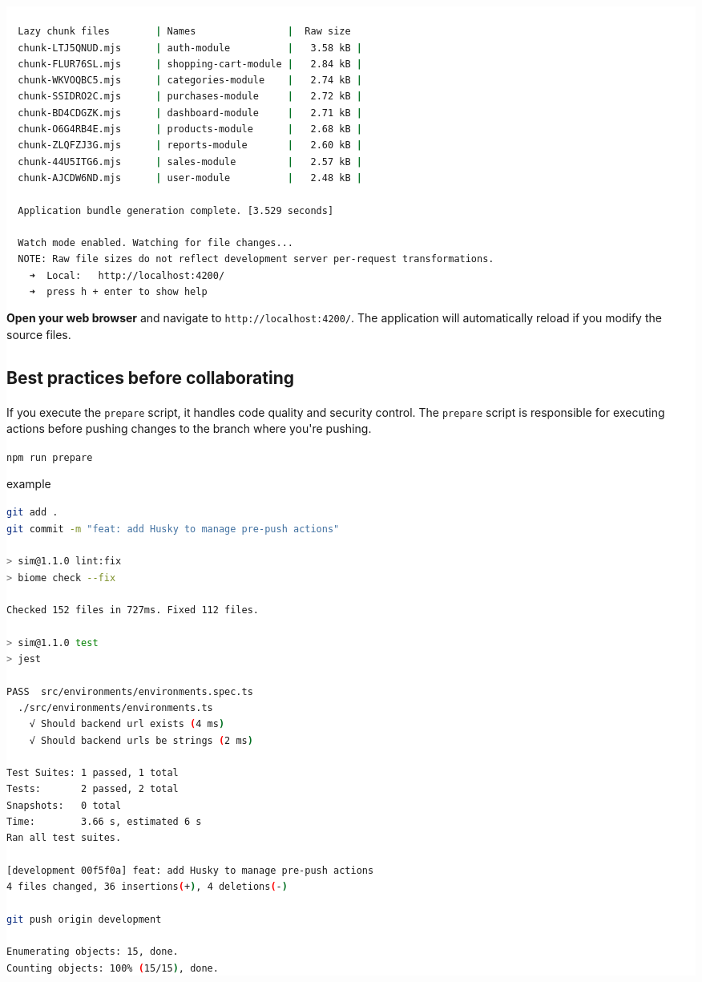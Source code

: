 ```bash

  Lazy chunk files        | Names                |  Raw size
  chunk-LTJ5QNUD.mjs      | auth-module          |   3.58 kB |
  chunk-FLUR76SL.mjs      | shopping-cart-module |   2.84 kB |
  chunk-WKVOQBC5.mjs      | categories-module    |   2.74 kB |
  chunk-SSIDRO2C.mjs      | purchases-module     |   2.72 kB |
  chunk-BD4CDGZK.mjs      | dashboard-module     |   2.71 kB |
  chunk-O6G4RB4E.mjs      | products-module      |   2.68 kB |
  chunk-ZLQFZJ3G.mjs      | reports-module       |   2.60 kB |
  chunk-44U5ITG6.mjs      | sales-module         |   2.57 kB |
  chunk-AJCDW6ND.mjs      | user-module          |   2.48 kB |

  Application bundle generation complete. [3.529 seconds]

  Watch mode enabled. Watching for file changes...
  NOTE: Raw file sizes do not reflect development server per-request transformations.
    ➜  Local:   http://localhost:4200/
    ➜  press h + enter to show help
```

**Open your web browser** and navigate to `http://localhost:4200/`. The application will automatically reload if you modify the source files.

## Best practices before collaborating

If you execute the `prepare` script, it handles code quality and security control.
The `prepare` script is responsible for executing actions before pushing changes to the branch where you're pushing.

```bash
npm run prepare
```

example

```bash
git add .
git commit -m "feat: add Husky to manage pre-push actions"

> sim@1.1.0 lint:fix
> biome check --fix

Checked 152 files in 727ms. Fixed 112 files.

> sim@1.1.0 test
> jest

PASS  src/environments/environments.spec.ts
  ./src/environments/environments.ts
    √ Should backend url exists (4 ms)
    √ Should backend urls be strings (2 ms)

Test Suites: 1 passed, 1 total
Tests:       2 passed, 2 total
Snapshots:   0 total
Time:        3.66 s, estimated 6 s
Ran all test suites.

[development 00f5f0a] feat: add Husky to manage pre-push actions
4 files changed, 36 insertions(+), 4 deletions(-)

git push origin development

Enumerating objects: 15, done.
Counting objects: 100% (15/15), done.
```